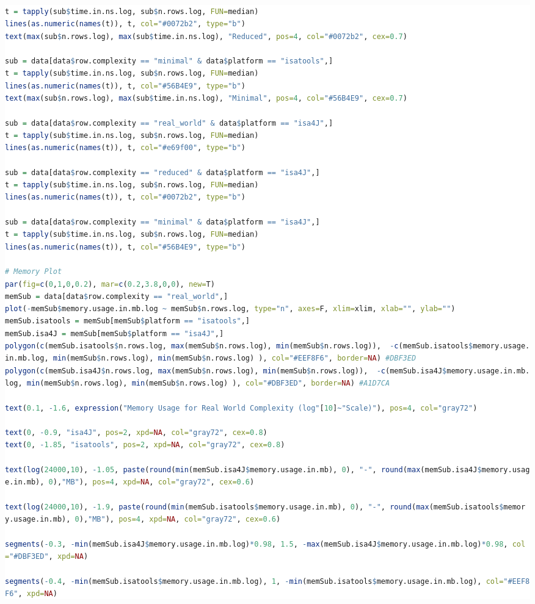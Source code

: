 ```r
t = tapply(sub$time.in.ns.log, sub$n.rows.log, FUN=median)
lines(as.numeric(names(t)), t, col="#0072b2", type="b")
text(max(sub$n.rows.log), max(sub$time.in.ns.log), "Reduced", pos=4, col="#0072b2", cex=0.7)

sub = data[data$row.complexity == "minimal" & data$platform == "isatools",]
t = tapply(sub$time.in.ns.log, sub$n.rows.log, FUN=median)
lines(as.numeric(names(t)), t, col="#56B4E9", type="b")
text(max(sub$n.rows.log), max(sub$time.in.ns.log), "Minimal", pos=4, col="#56B4E9", cex=0.7)

sub = data[data$row.complexity == "real_world" & data$platform == "isa4J",]
t = tapply(sub$time.in.ns.log, sub$n.rows.log, FUN=median)
lines(as.numeric(names(t)), t, col="#e69f00", type="b")

sub = data[data$row.complexity == "reduced" & data$platform == "isa4J",]
t = tapply(sub$time.in.ns.log, sub$n.rows.log, FUN=median)
lines(as.numeric(names(t)), t, col="#0072b2", type="b")

sub = data[data$row.complexity == "minimal" & data$platform == "isa4J",]
t = tapply(sub$time.in.ns.log, sub$n.rows.log, FUN=median)
lines(as.numeric(names(t)), t, col="#56B4E9", type="b")

# Memory Plot
par(fig=c(0,1,0,0.2), mar=c(0.2,3.8,0,0), new=T)
memSub = data[data$row.complexity == "real_world",]
plot(-memSub$memory.usage.in.mb.log ~ memSub$n.rows.log, type="n", axes=F, xlim=xlim, xlab="", ylab="")
memSub.isatools = memSub[memSub$platform == "isatools",]
memSub.isa4J = memSub[memSub$platform == "isa4J",]
polygon(c(memSub.isatools$n.rows.log, max(memSub$n.rows.log), min(memSub$n.rows.log)),  -c(memSub.isatools$memory.usage.in.mb.log, min(memSub$n.rows.log), min(memSub$n.rows.log) ), col="#EEF8F6", border=NA) #DBF3ED
polygon(c(memSub.isa4J$n.rows.log, max(memSub$n.rows.log), min(memSub$n.rows.log)),  -c(memSub.isa4J$memory.usage.in.mb.log, min(memSub$n.rows.log), min(memSub$n.rows.log) ), col="#DBF3ED", border=NA) #A1D7CA

text(0.1, -1.6, expression("Memory Usage for Real World Complexity (log"[10]~"Scale)"), pos=4, col="gray72")

text(0, -0.9, "isa4J", pos=2, xpd=NA, col="gray72", cex=0.8)
text(0, -1.85, "isatools", pos=2, xpd=NA, col="gray72", cex=0.8)

text(log(24000,10), -1.05, paste(round(min(memSub.isa4J$memory.usage.in.mb), 0), "-", round(max(memSub.isa4J$memory.usage.in.mb), 0),"MB"), pos=4, xpd=NA, col="gray72", cex=0.6)

text(log(24000,10), -1.9, paste(round(min(memSub.isatools$memory.usage.in.mb), 0), "-", round(max(memSub.isatools$memory.usage.in.mb), 0),"MB"), pos=4, xpd=NA, col="gray72", cex=0.6)

segments(-0.3, -min(memSub.isa4J$memory.usage.in.mb.log)*0.98, 1.5, -max(memSub.isa4J$memory.usage.in.mb.log)*0.98, col="#DBF3ED", xpd=NA)

segments(-0.4, -min(memSub.isatools$memory.usage.in.mb.log), 1, -min(memSub.isatools$memory.usage.in.mb.log), col="#EEF8F6", xpd=NA)
```
